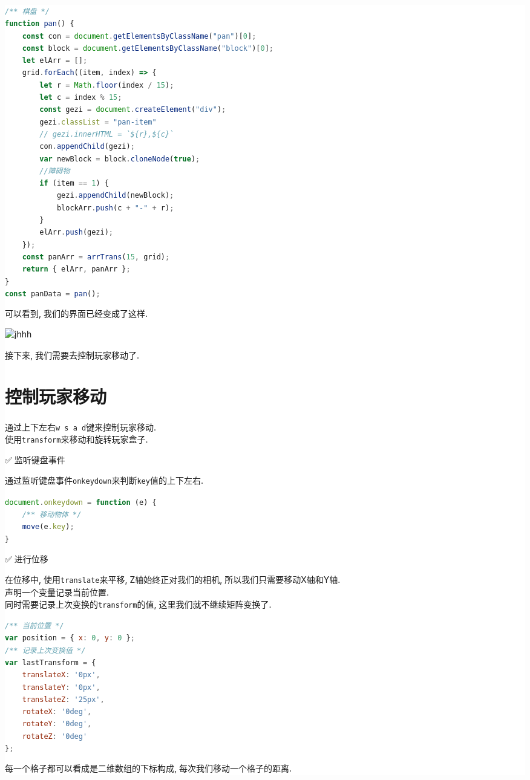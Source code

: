 ```js
/** 棋盘 */
function pan() {
    const con = document.getElementsByClassName("pan")[0];
    const block = document.getElementsByClassName("block")[0];
    let elArr = [];
    grid.forEach((item, index) => {
        let r = Math.floor(index / 15);
        let c = index % 15;
        const gezi = document.createElement("div");
        gezi.classList = "pan-item"
        // gezi.innerHTML = `${r},${c}`
        con.appendChild(gezi);
        var newBlock = block.cloneNode(true);
        //障碍物
        if (item == 1) {
            gezi.appendChild(newBlock);
            blockArr.push(c + "-" + r);
        }
        elArr.push(gezi);
    });
    const panArr = arrTrans(15, grid);
    return { elArr, panArr };
}
const panData = pan();
```
可以看到, 我们的界面已经变成了这样.

![jhhh]()

接下来, 我们需要去控制玩家移动了.

# 控制玩家移动

通过上下左右`w s a d`键来控制玩家移动.<br/>
使用`transform`来移动和旋转玩家盒子.

✅ 监听键盘事件

通过监听键盘事件`onkeydown`来判断`key`值的上下左右.
```js
document.onkeydown = function (e) {
    /** 移动物体 */
    move(e.key);
}
```

✅ 进行位移

在位移中, 使用`translate`来平移, Z轴始终正对我们的相机, 所以我们只需要移动X轴和Y轴.<br/>
声明一个变量记录当前位置.<br/>
同时需要记录上次变换的`transform`的值, 这里我们就不继续矩阵变换了.<br/>

```js
/** 当前位置 */
var position = { x: 0, y: 0 };
/** 记录上次变换值 */
var lastTransform = {
    translateX: '0px',
    translateY: '0px',
    translateZ: '25px',
    rotateX: '0deg',
    rotateY: '0deg',
    rotateZ: '0deg'
};
```
每一个格子都可以看成是二维数组的下标构成, 每次我们移动一个格子的距离.